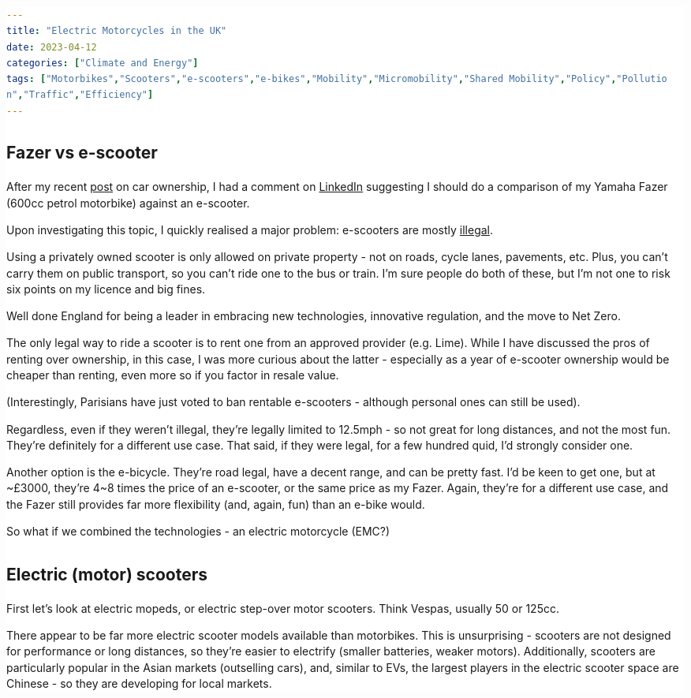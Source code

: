 ```yaml
---
title: "Electric Motorcycles in the UK"
date: 2023-04-12
categories: ["Climate and Energy"]
tags: ["Motorbikes","Scooters","e-scooters","e-bikes","Mobility","Micromobility","Shared Mobility","Policy","Pollution","Traffic","Efficiency"]
---
```

## Fazer vs e-scooter

After my recent [post](https://www.jamesgibbins.com/posts/do-i-need-to-own-a-car/) on car ownership, I had a comment on [LinkedIn](https://www.linkedin.com/in/jamgib/) suggesting I should do a comparison of my Yamaha Fazer (600cc petrol motorbike) against an e-scooter.

Upon investigating this topic, I quickly realised a major problem: e-scooters are mostly [illegal](https://tfl.gov.uk/modes/driving/electric-scooter-rental-trial).

Using a privately owned scooter is only allowed on private property - not on roads, cycle lanes, pavements, etc. Plus, you can’t carry them on public transport, so you can’t ride one to the bus or train. I’m sure people do both of these, but I’m not one to risk six points on my licence and big fines.

Well done England for being a leader in embracing new technologies, innovative regulation, and the move to Net Zero.

The only legal way to ride a scooter is to rent one from an approved provider (e.g. Lime). While I have discussed the pros of renting over ownership, in this case, I was more curious about the latter - especially as a year of e-scooter ownership would be cheaper than renting, even more so if you factor in resale value.

(Interestingly, Parisians have just voted to ban rentable e-scooters - although personal ones can still be used).

Regardless, even if they weren’t illegal, they’re legally limited to 12.5mph - so not great for long distances, and not the most fun. They’re definitely for a different use case. That said, if they were legal, for a few hundred quid, I’d strongly consider one.

Another option is the e-bicycle. They’re road legal, have a decent range, and can be pretty fast. I’d be keen to get one, but at ~£3000, they’re 4~8 times the price of an e-scooter, or the same price as my Fazer. Again, they’re for a different use case, and the Fazer still provides far more flexibility (and, again, fun) than an e-bike would.

So what if we combined the technologies - an electric motorcycle (EMC?)

## Electric (motor) scooters

First let’s look at electric mopeds, or electric step-over motor scooters. Think Vespas, usually 50 or 125cc.

There appear to be far more electric scooter models available than motorbikes. This is unsurprising - scooters are not designed for performance or long distances, so they’re easier to electrify (smaller batteries, weaker motors). Additionally, scooters are particularly popular in the Asian markets (outselling cars), and, similar to EVs, the largest players in the electric scooter space are Chinese - so they are developing for local markets.
